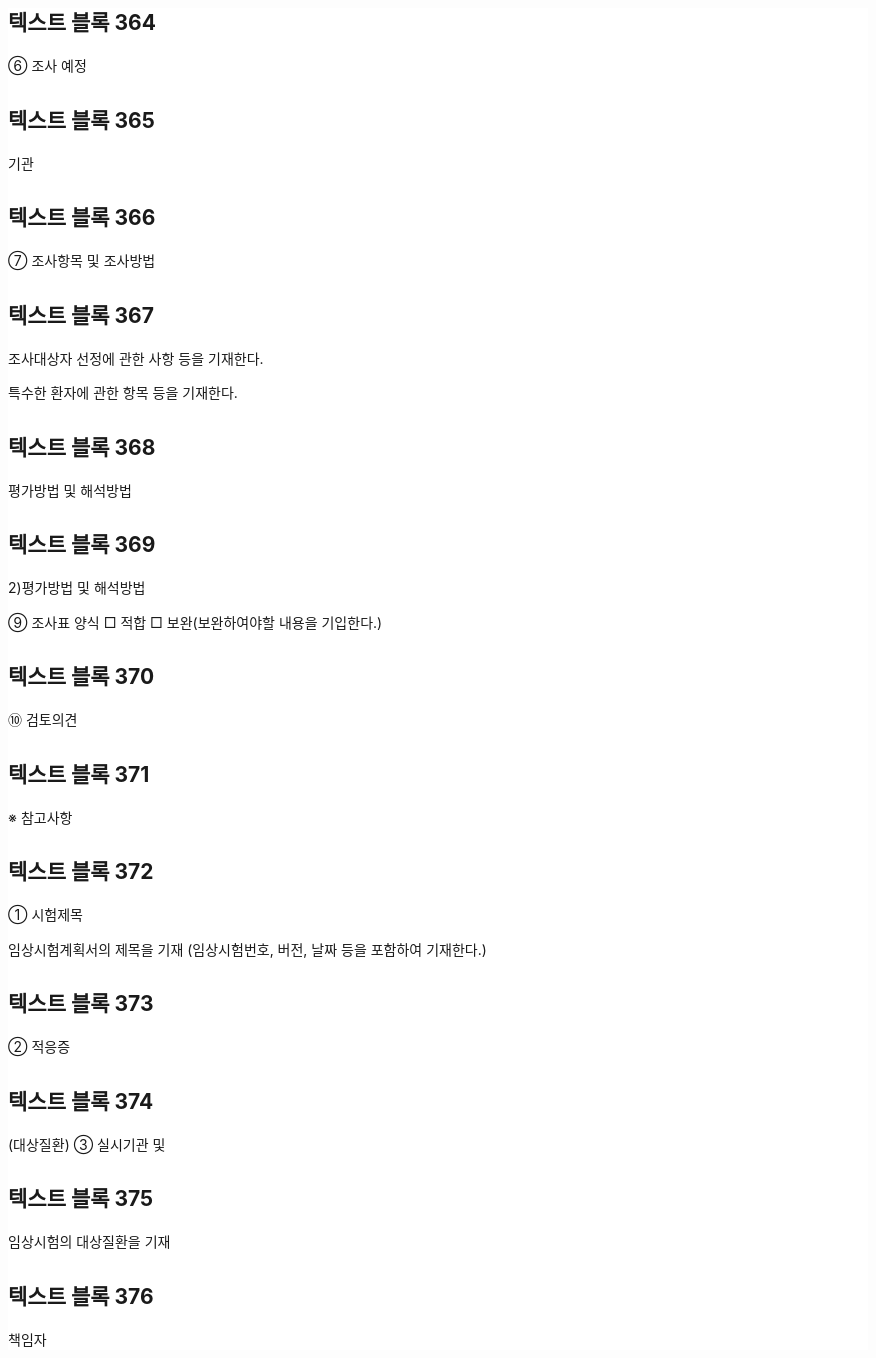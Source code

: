 ## 텍스트 블록 364
⑥ 조사 예정

## 텍스트 블록 365
기관

## 텍스트 블록 366
⑦ 조사항목 및 조사방법

## 텍스트 블록 367
조사대상자 선정에 관한 사항 등을 기재한다.

특수한 환자에 관한 항목 등을 기재한다.

## 텍스트 블록 368
평가방법 및 해석방법

## 텍스트 블록 369
2)평가방법 및 해석방법

⑨ 조사표 양식 □ 적합 □ 보완(보완하여야할 내용을 기입한다.)

## 텍스트 블록 370
⑩ 검토의견

## 텍스트 블록 371
※ 참고사항

## 텍스트 블록 372
① 시험제목

임상시험계획서의 제목을 기재 (임상시험번호, 버전, 날짜 등을 포함하여 기재한다.)

## 텍스트 블록 373
② 적응증

## 텍스트 블록 374
(대상질환) ③ 실시기관 및

## 텍스트 블록 375
임상시험의 대상질환을 기재

## 텍스트 블록 376
책임자
